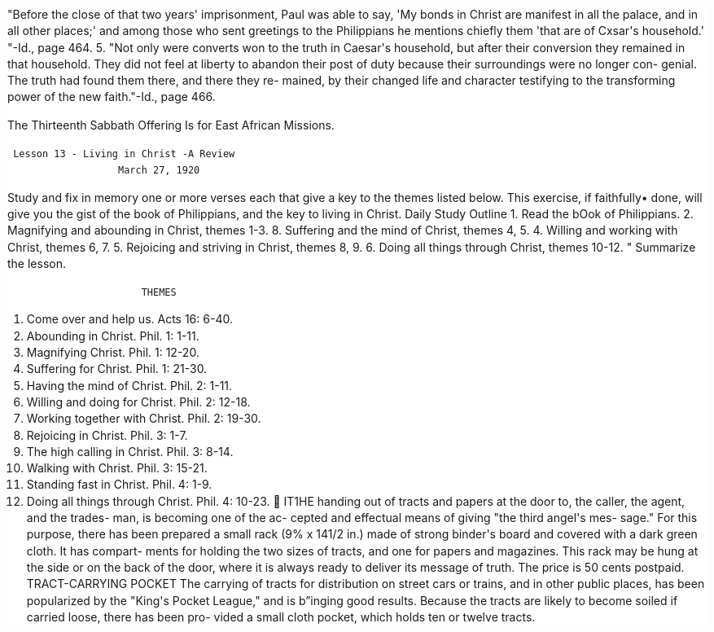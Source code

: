    "Before the close of that two years' imprisonment, Paul
was able to say, 'My bonds in Christ are manifest in all the
palace, and in all other places;' and among those who sent
greetings to the Philippians he mentions chiefly them 'that
are of Cxsar's household.' "-Id., page 464.
   5. "Not only were converts won to the truth in Caesar's
household, but after their conversion they remained in that
household. They did not feel at liberty to abandon their
post of duty because their surroundings were no longer con-
genial. The truth had found them there, and there they re-
mained, by their changed life and character testifying to the
transforming power of the new faith."-Id., page 466.



The Thirteenth Sabbath Offering Is for East African Missions.

     Lesson 13 - Living in Christ -A Review
                       March 27, 1920
   Study and fix in memory one or more verses each that give
a key to the themes listed below. This exercise, if faithfully•
done, will give you the gist of the book of Philippians, and
the key to living in Christ.
                        Daily Study Outline
       1. Read the bOok of Philippians.
       2. Magnifying and abounding in Christ, themes 1-3.
       8. Suffering and the mind of Christ, themes 4, 5.
       4. Willing and working with Christ, themes 6, 7.
       5. Rejoicing and striving in Christ, themes 8, 9.
       6. Doing all things through Christ, themes 10-12.
       " Summarize the lesson.

                           THEMES
1.   Come over and help us. Acts 16: 6-40.
2.   Abounding in Christ. Phil. 1: 1-11.
3.   Magnifying Christ. Phil. 1: 12-20.
4.   Suffering for Christ. Phil. 1: 21-30.
5.   Having the mind of Christ. Phil. 2: 1-11.
6.   Willing and doing for Christ. Phil. 2: 12-18.
7.   Working together with Christ. Phil. 2: 19-30.
8.   Rejoicing in Christ. Phil. 3: 1-7.
9.   The high calling in Christ. Phil. 3: 8-14.
10.   Walking with Christ. Phil. 3: 15-21.
11.   Standing fast in Christ. Phil. 4: 1-9.
12.   Doing all things through Christ. Phil. 4: 10-23.
                     IT1HE handing out of tracts and
                        papers at the door to, the
                     caller, the agent, and the trades-
                     man, is becoming one of the ac-
                     cepted and effectual means of
                     giving "the third angel's mes-
                     sage." For this purpose, there
                     has been prepared a small rack
(9% x 141/2 in.) made of strong binder's board and
covered with a dark green cloth. It has compart-
ments for holding the two sizes of tracts, and one for
papers and magazines. This rack may be hung at
the side or on the back of the door, where it is always
ready to deliver its message of truth. The price is
50 cents postpaid.
          TRACT-CARRYING POCKET
  The carrying of tracts for distribution on street cars or trains,
and in other public places, has been popularized by the "King's
Pocket League," and is b”inging good results. Because the tracts
are likely to become soiled if carried loose, there has been pro-
vided a small cloth pocket, which holds ten or twelve tracts.